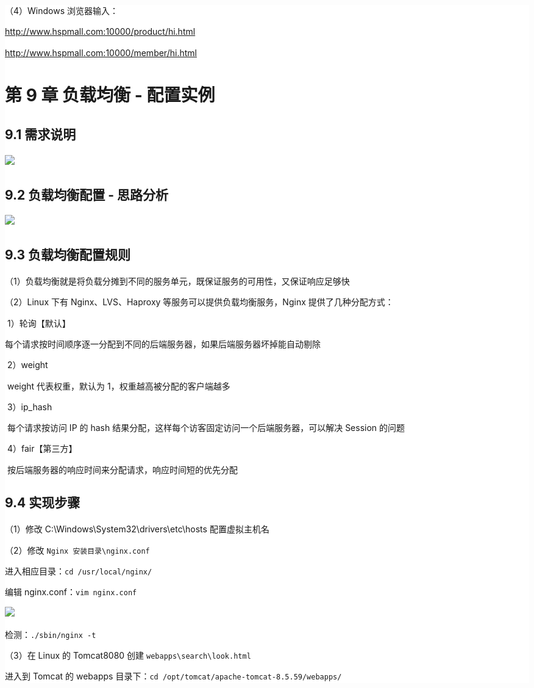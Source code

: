 （4）Windows 浏览器输入：

http://www.hspmall.com:10000/product/hi.html

http://www.hspmall.com:10000/member/hi.html

# 第 9 章 负载均衡 - 配置实例

## 9.1 需求说明

![](https://figure-bed-typora-zhishu.oss-cn-beijing.aliyuncs.com/202503222142191.png)

## 9.2 负载均衡配置 - 思路分析

![](https://figure-bed-typora-zhishu.oss-cn-beijing.aliyuncs.com/202503222142621.png)

## 9.3 负载均衡配置规则

（1）负载均衡就是将负载分摊到不同的服务单元，既保证服务的可用性，又保证响应足够快

（2）Linux 下有 Nginx、LVS、Haproxy 等服务可以提供负载均衡服务，Nginx 提供了几种分配方式：

​		1）轮询【默认】

​		每个请求按时间顺序逐一分配到不同的后端服务器，如果后端服务器坏掉能自动剔除

​		2）weight

​		weight 代表权重，默认为 1，权重越高被分配的客户端越多

​		3）ip_hash

​		每个请求按访问 IP 的 hash 结果分配，这样每个访客固定访问一个后端服务器，可以解决 Session 的问题

​		4）fair【第三方】

​		按后端服务器的响应时间来分配请求，响应时间短的优先分配

## 9.4 实现步骤

（1）修改 C:\Windows\System32\drivers\etc\hosts 配置虚拟主机名

（2）修改 `Nginx 安装目录\nginx.conf`

进入相应目录：`cd /usr/local/nginx/`

编辑 nginx.conf：`vim nginx.conf`

![](https://figure-bed-typora-zhishu.oss-cn-beijing.aliyuncs.com/202503222142577.png)

检测：`./sbin/nginx -t`

（3）在 Linux 的 Tomcat8080 创建 `webapps\search\look.html`

进入到 Tomcat 的 webapps 目录下：`cd /opt/tomcat/apache-tomcat-8.5.59/webapps/`
